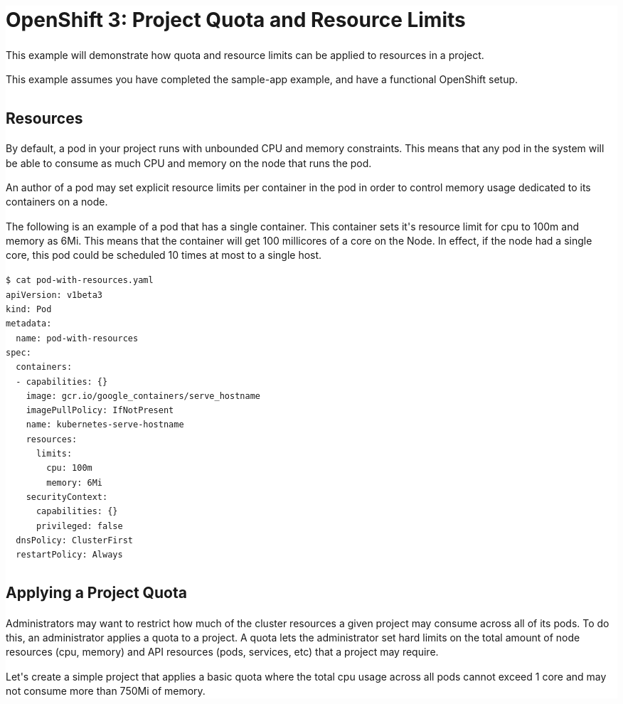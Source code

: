 OpenShift 3: Project Quota and Resource Limits
========================================
This example will demonstrate how quota and resource limits can be applied to resources in a project.

This example assumes you have completed the sample-app example, and have a functional OpenShift setup.

Resources
-----------------------------------------
By default, a pod in your project runs with unbounded CPU and memory constraints.  This means that
any pod in the system will be able to consume as much CPU and memory on the node that runs the pod.

An author of a pod may set explicit resource limits per container in the pod in order to control
memory usage dedicated to its containers on a node.

The following is an example of a pod that has a single container.  This container sets it's resource
limit for cpu to 100m and memory as 6Mi.  This means that the container will get 100 millicores of
a core on the Node.  In effect, if the node had a single core, this pod could be scheduled 10 times
at most to a single host.

```shell
$ cat pod-with-resources.yaml
apiVersion: v1beta3
kind: Pod
metadata:
  name: pod-with-resources
spec:
  containers:
  - capabilities: {}
    image: gcr.io/google_containers/serve_hostname
    imagePullPolicy: IfNotPresent
    name: kubernetes-serve-hostname
    resources:
      limits:
        cpu: 100m
        memory: 6Mi
    securityContext:
      capabilities: {}
      privileged: false
  dnsPolicy: ClusterFirst
  restartPolicy: Always
```

Applying a Project Quota
-----------------------------------------
Administrators may want to restrict how much of the cluster resources a given project may consume across
all of its pods.  To do this, an administrator applies a quota to a project.  A quota lets the
administrator set hard limits on the total amount of node resources (cpu, memory) and
API resources (pods, services, etc) that a project may require.

Let's create a simple project that applies a basic quota where the total cpu usage across all pods cannot exceed 1 core and may not consume more than 750Mi of memory.
